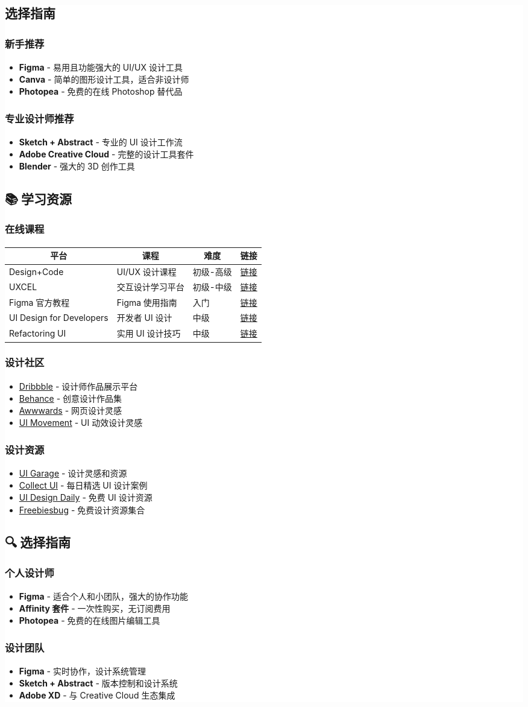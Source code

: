 ## 选择指南

### 新手推荐
- **Figma** - 易用且功能强大的 UI/UX 设计工具
- **Canva** - 简单的图形设计工具，适合非设计师
- **Photopea** - 免费的在线 Photoshop 替代品

### 专业设计师推荐
- **Sketch + Abstract** - 专业的 UI 设计工作流
- **Adobe Creative Cloud** - 完整的设计工具套件
- **Blender** - 强大的 3D 创作工具

## 📚 学习资源

### 在线课程
| 平台 | 课程 | 难度 | 链接 |
|------|------|------|------|
| Design+Code | UI/UX 设计课程 | 初级-高级 | [链接](https://designcode.io/) |
| UXCEL | 交互设计学习平台 | 初级-中级 | [链接](https://uxcel.com/) |
| Figma 官方教程 | Figma 使用指南 | 入门 | [链接](https://help.figma.com/hc/en-us) |
| UI Design for Developers | 开发者 UI 设计 | 中级 | [链接](https://designcode.io/ui-design-for-developers) |
| Refactoring UI | 实用 UI 设计技巧 | 中级 | [链接](https://www.refactoringui.com/) |

### 设计社区
- [Dribbble](https://dribbble.com/) - 设计师作品展示平台
- [Behance](https://www.behance.net/) - 创意设计作品集
- [Awwwards](https://www.awwwards.com/) - 网页设计灵感
- [UI Movement](https://uimovement.com/) - UI 动效设计灵感

### 设计资源
- [UI Garage](https://uigarage.net/) - 设计灵感和资源
- [Collect UI](https://collectui.com/) - 每日精选 UI 设计案例
- [UI Design Daily](https://www.uidesigndaily.com/) - 免费 UI 设计资源
- [Freebiesbug](https://freebiesbug.com/) - 免费设计资源集合

## 🔍 选择指南

### 个人设计师
- **Figma** - 适合个人和小团队，强大的协作功能
- **Affinity 套件** - 一次性购买，无订阅费用
- **Photopea** - 免费的在线图片编辑工具

### 设计团队
- **Figma** - 实时协作，设计系统管理
- **Sketch + Abstract** - 版本控制和设计系统
- **Adobe XD** - 与 Creative Cloud 生态集成
